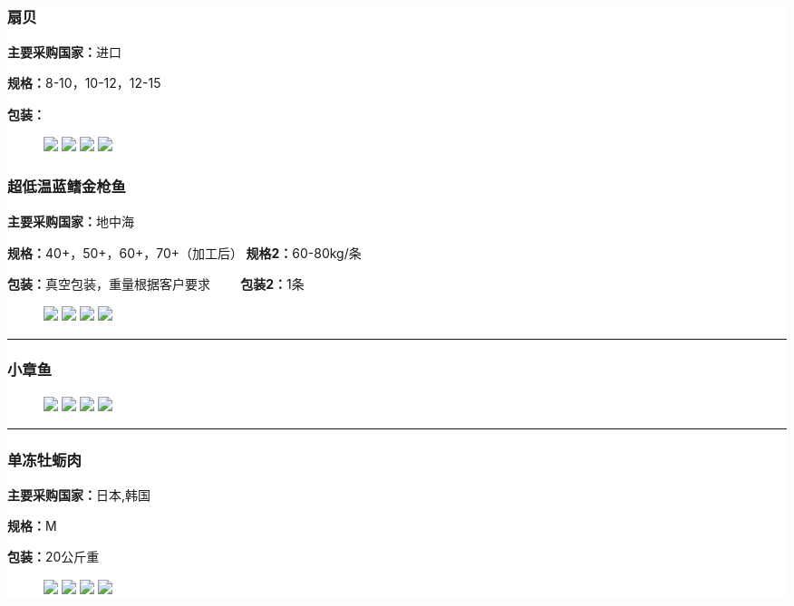 
### 扇贝
<p><strong>主要采购国家：</strong>进口</p>
<p><strong>规格：</strong>8-10，10-12，12-15</p>
<p><strong>包装：</strong></p>

<figure class="third">
    <img src="http://p93s97xb4.bkt.clouddn.com/Scallop%E6%8B%B7%E8%B4%9D.jpg?imageView2/1/w/300/h/300/q/75|imageslim">
    <img src="http://p93s97xb4.bkt.clouddn.com/Scallop%20%283%29.jpg?imageView2/1/w/300/h/300/q/75|imageslim">
    <img src="http://p93s97xb4.bkt.clouddn.com/Scallop%20%284%29.jpg?imageView2/1/w/300/h/300/q/75|imageslim">
    <img src="http://p93s97xb4.bkt.clouddn.com/Scallop%20%285%29.jpg?imageView2/1/w/300/h/300/q/75|imageslim">
</figure>

### 超低温蓝鳍金枪鱼
<p><strong>主要采购国家：</strong>地中海</p>
<p><strong>规格：</strong>40+，50+，60+，70+（加工后）<strong> 规格2：</strong>60-80kg/条</p>
<p><strong>包装：</strong>真空包装，重量根据客户要求<strong>&nbsp &nbsp &nbsp&nbsp&nbsp&nbsp&nbsp 包装2：</strong>1条</p>

<figure class="third">
    <img src="http://p93s97xb4.bkt.clouddn.com/%E6%9C%AA%E6%A0%87.jpg?imageView2/1/w/300/h/300/q/75|imageslim">
    <img src="http://p93s97xb4.bkt.clouddn.com/%E5%BE%AE%E4%BF%A1%E5%9B%BE%E7%89%87_20180514143953.jpg?imageView2/1/w/300/h/300/q/75|imageslim">
    <img src="http://p93s97xb4.bkt.clouddn.com/%E5%BE%AE%E4%BF%A1%E5%9B%BE%E7%89%87_20180514144007.jpg?imageView2/1/w/300/h/300/q/75|imageslim">
    <img src="http://p93s97xb4.bkt.clouddn.com/%E5%BE%AE%E4%BF%A1%E5%9B%BE%E7%89%87_20180514144011.jpg?imageView2/1/w/300/h/300/q/75|imageslim">
</figure>
<hr>


### 小章鱼
<figure class="third">
    <img src="http://p93s97xb4.bkt.clouddn.com/Baby%20Octopus%E6%8B%B7%E8%B4%9D.jpg?imageView2/1/w/300/h/300/q/75|imageslim">
    <img src="http://p93s97xb4.bkt.clouddn.com/Baby%20Octopus%20%281%29.jpg?imageView2/1/w/300/h/300/q/75|imageslim">
    <img src="http://p93s97xb4.bkt.clouddn.com/Baby%20Octopus%20%282%29.jpg?imageView2/1/w/300/h/300/q/75|imageslim">
    <img src="http://p93s97xb4.bkt.clouddn.com/Baby%20Octopus%20%283%29.jpg?imageView2/1/w/300/h/300/q/75|imageslim">
</figure>
<hr>

### 单冻牡蛎肉
<p><strong>主要采购国家：</strong>日本,韩国</p>
<p><strong>规格：</strong>M</p>
<p><strong>包装：</strong>20公斤重</p>

<figure class="third">
    <img src="http://p93s97xb4.bkt.clouddn.com/%20Frozen%20oyster%20meat%20%281%29.jpg?imageView2/1/w/300/h/300/q/75|imageslim">
    <img src="http://p93s97xb4.bkt.clouddn.com/%20Frozen%20oyster%20meat%20%287%29.jpg?imageView2/1/w/300/h/300/q/75|imageslim">
    <img src="http://p93s97xb4.bkt.clouddn.com/%20Frozen%20oyster%20meat%20%284%29.jpg?imageView2/1/w/300/h/300/q/75|imageslim">
    <img src="http://p93s97xb4.bkt.clouddn.com/%20Frozen%20oyster%20meat%20%2812%29.jpg?imageView2/1/w/300/h/300/q/75|imageslim">
</figure>
